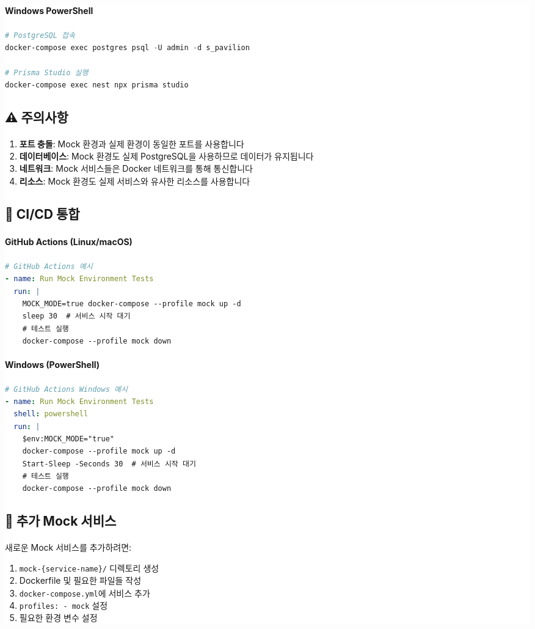 #### Windows PowerShell
```powershell
# PostgreSQL 접속
docker-compose exec postgres psql -U admin -d s_pavilion

# Prisma Studio 실행
docker-compose exec nest npx prisma studio
```

## ⚠️ 주의사항

1. **포트 충돌**: Mock 환경과 실제 환경이 동일한 포트를 사용합니다
2. **데이터베이스**: Mock 환경도 실제 PostgreSQL을 사용하므로 데이터가 유지됩니다
3. **네트워크**: Mock 서비스들은 Docker 네트워크를 통해 통신합니다
4. **리소스**: Mock 환경도 실제 서비스와 유사한 리소스를 사용합니다

## 🚀 CI/CD 통합

#### GitHub Actions (Linux/macOS)
```yaml
# GitHub Actions 예시
- name: Run Mock Environment Tests
  run: |
    MOCK_MODE=true docker-compose --profile mock up -d
    sleep 30  # 서비스 시작 대기
    # 테스트 실행
    docker-compose --profile mock down
```

#### Windows (PowerShell)
```yaml
# GitHub Actions Windows 예시
- name: Run Mock Environment Tests
  shell: powershell
  run: |
    $env:MOCK_MODE="true"
    docker-compose --profile mock up -d
    Start-Sleep -Seconds 30  # 서비스 시작 대기
    # 테스트 실행
    docker-compose --profile mock down
```

## 📝 추가 Mock 서비스

새로운 Mock 서비스를 추가하려면:

1. `mock-{service-name}/` 디렉토리 생성
2. Dockerfile 및 필요한 파일들 작성
3. `docker-compose.yml`에 서비스 추가
4. `profiles: - mock` 설정
5. 필요한 환경 변수 설정
